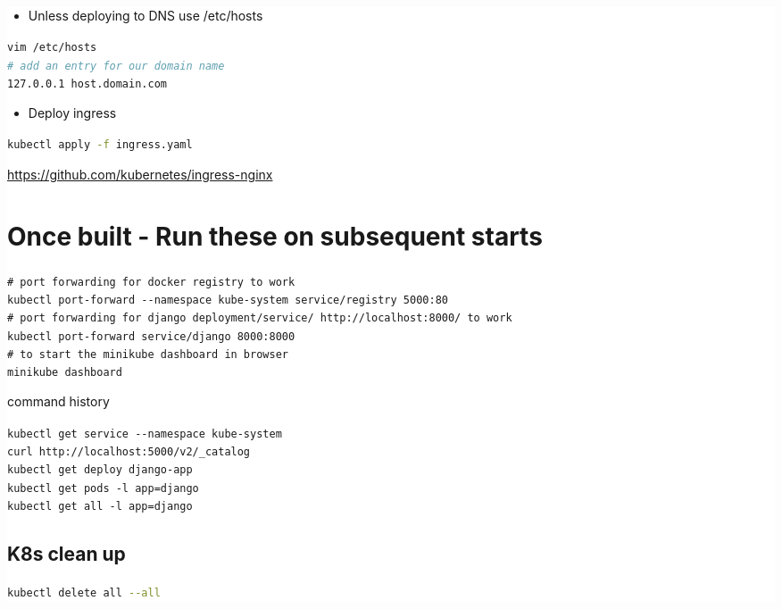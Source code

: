 * Unless deploying to DNS use /etc/hosts
```bash
vim /etc/hosts
# add an entry for our domain name
127.0.0.1 host.domain.com

```

* Deploy ingress
```bash
kubectl apply -f ingress.yaml
```

https://github.com/kubernetes/ingress-nginx









# Once built - Run these on subsequent starts

```
# port forwarding for docker registry to work 
kubectl port-forward --namespace kube-system service/registry 5000:80
# port forwarding for django deployment/service/ http://localhost:8000/ to work 
kubectl port-forward service/django 8000:8000
# to start the minikube dashboard in browser
minikube dashboard
```

command history
```
kubectl get service --namespace kube-system
curl http://localhost:5000/v2/_catalog
kubectl get deploy django-app
kubectl get pods -l app=django
kubectl get all -l app=django

```

















## K8s clean up
```bash
kubectl delete all --all
```
